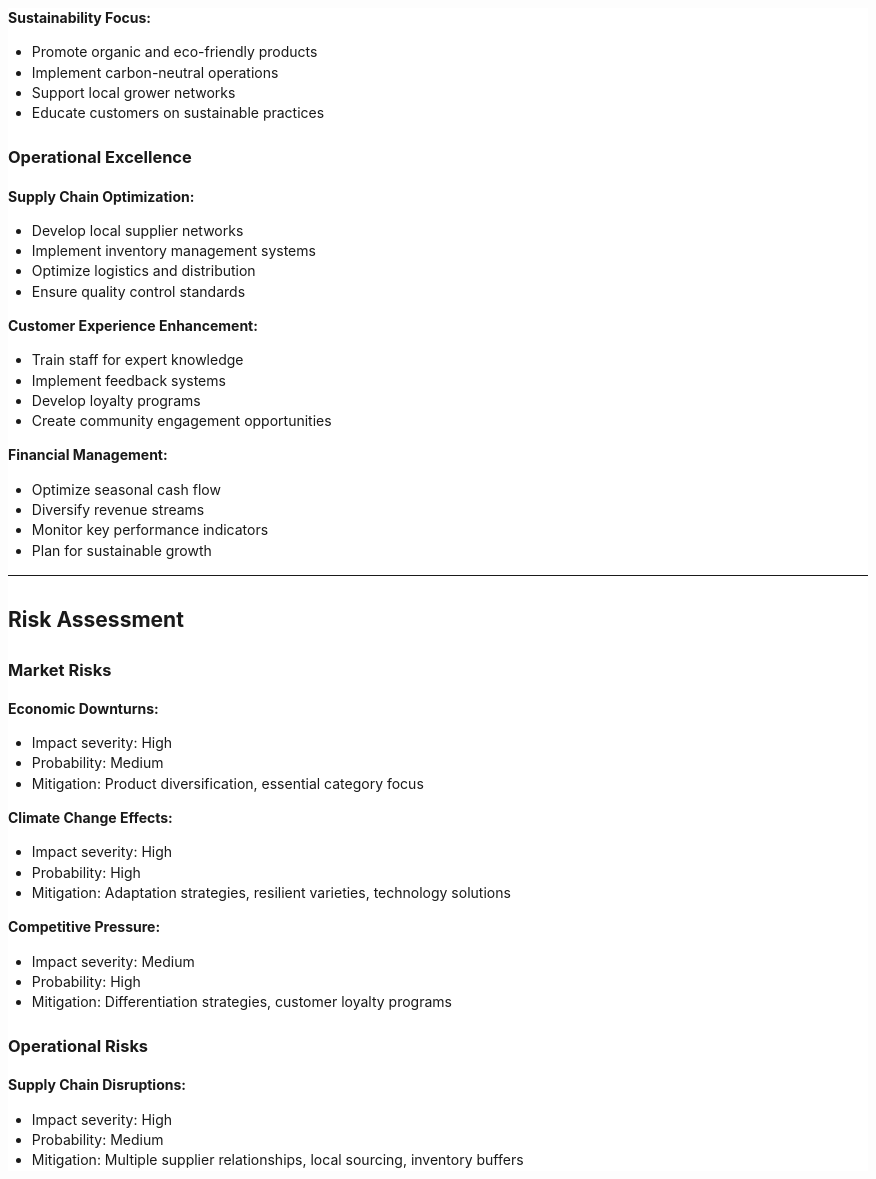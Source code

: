 **Sustainability Focus:**
- Promote organic and eco-friendly products
- Implement carbon-neutral operations
- Support local grower networks
- Educate customers on sustainable practices

### Operational Excellence

**Supply Chain Optimization:**
- Develop local supplier networks
- Implement inventory management systems
- Optimize logistics and distribution
- Ensure quality control standards

**Customer Experience Enhancement:**
- Train staff for expert knowledge
- Implement feedback systems
- Develop loyalty programs
- Create community engagement opportunities

**Financial Management:**
- Optimize seasonal cash flow
- Diversify revenue streams
- Monitor key performance indicators
- Plan for sustainable growth

---

## Risk Assessment

### Market Risks

**Economic Downturns:**
- Impact severity: High
- Probability: Medium
- Mitigation: Product diversification, essential category focus

**Climate Change Effects:**
- Impact severity: High
- Probability: High
- Mitigation: Adaptation strategies, resilient varieties, technology solutions

**Competitive Pressure:**
- Impact severity: Medium
- Probability: High
- Mitigation: Differentiation strategies, customer loyalty programs

### Operational Risks

**Supply Chain Disruptions:**
- Impact severity: High
- Probability: Medium
- Mitigation: Multiple supplier relationships, local sourcing, inventory buffers

